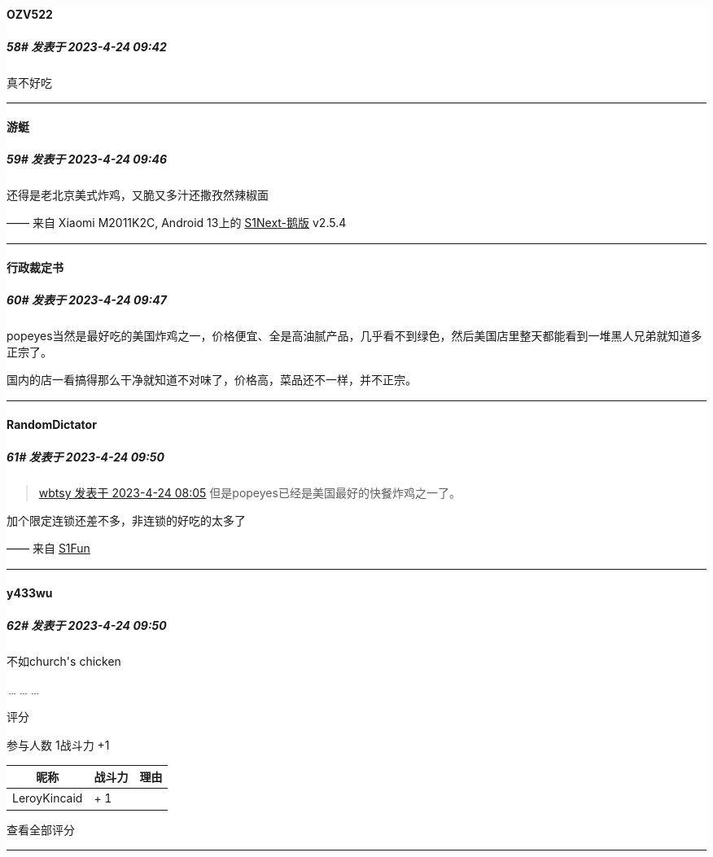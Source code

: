 ####  OZV522  
##### 58#       发表于 2023-4-24 09:42

真不好吃

*****

####  游蜓  
##### 59#       发表于 2023-4-24 09:46

还得是老北京美式炸鸡，又脆又多汁还撒孜然辣椒面

—— 来自 Xiaomi M2011K2C, Android 13上的 [S1Next-鹅版](https://github.com/ykrank/S1-Next/releases) v2.5.4

*****

####  行政裁定书  
##### 60#       发表于 2023-4-24 09:47

popeyes当然是最好吃的美国炸鸡之一，价格便宜、全是高油腻产品，几乎看不到绿色，然后美国店里整天都能看到一堆黑人兄弟就知道多正宗了。

国内的店一看搞得那么干净就知道不对味了，价格高，菜品还不一样，并不正宗。


*****

####  RandomDictator  
##### 61#       发表于 2023-4-24 09:50

<blockquote><a href="httphttps://bbs.saraba1st.com/2b/forum.php?mod=redirect&amp;goto=findpost&amp;pid=60587317&amp;ptid=2130502" target="_blank">wbtsy 发表于 2023-4-24 08:05</a>
但是popeyes已经是美国最好的快餐炸鸡之一了。</blockquote>
加个限定连锁还差不多，非连锁的好吃的太多了

—— 来自 [S1Fun](https://s1fun.koalcat.com)

*****

####  y433wu  
##### 62#       发表于 2023-4-24 09:50

不如church's chicken

﹍﹍﹍

评分

 参与人数 1战斗力 +1

|昵称|战斗力|理由|
|----|---|---|
| LeroyKincaid| + 1||

查看全部评分

*****
